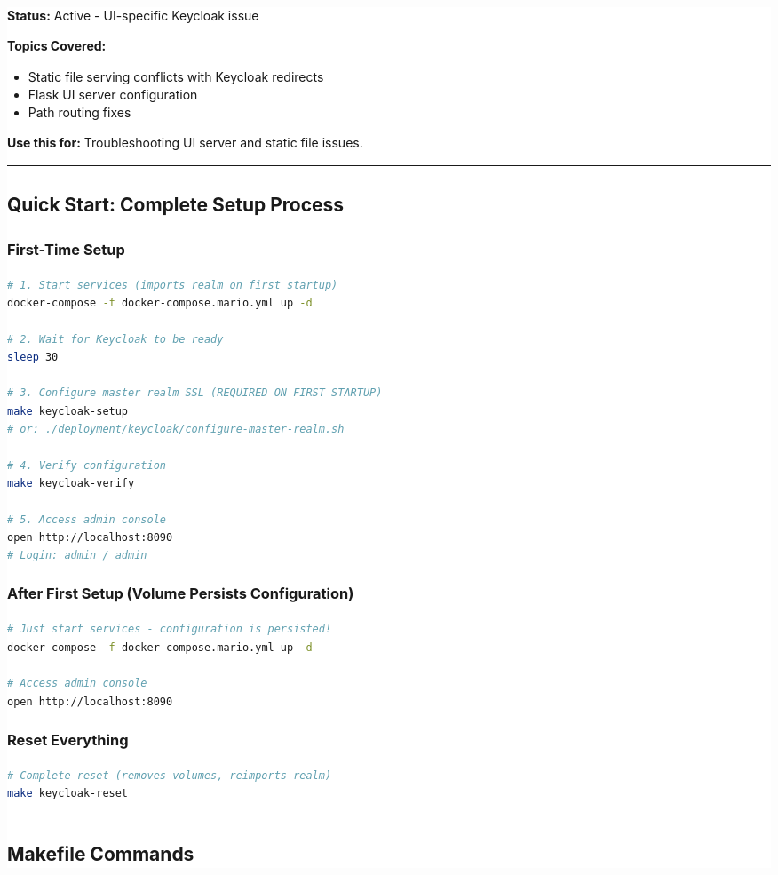 **Status:** Active - UI-specific Keycloak issue

**Topics Covered:**

- Static file serving conflicts with Keycloak redirects
- Flask UI server configuration
- Path routing fixes

**Use this for:** Troubleshooting UI server and static file issues.

---

## Quick Start: Complete Setup Process

### First-Time Setup

```bash
# 1. Start services (imports realm on first startup)
docker-compose -f docker-compose.mario.yml up -d

# 2. Wait for Keycloak to be ready
sleep 30

# 3. Configure master realm SSL (REQUIRED ON FIRST STARTUP)
make keycloak-setup
# or: ./deployment/keycloak/configure-master-realm.sh

# 4. Verify configuration
make keycloak-verify

# 5. Access admin console
open http://localhost:8090
# Login: admin / admin
```

### After First Setup (Volume Persists Configuration)

```bash
# Just start services - configuration is persisted!
docker-compose -f docker-compose.mario.yml up -d

# Access admin console
open http://localhost:8090
```

### Reset Everything

```bash
# Complete reset (removes volumes, reimports realm)
make keycloak-reset
```

---

## Makefile Commands

